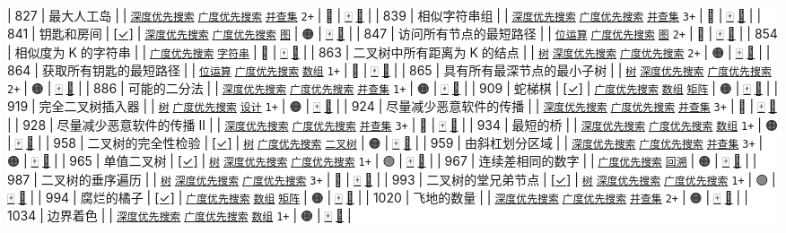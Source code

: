 | 827 | 最大人工岛 |  |  [`深度优先搜索`](/tag/depth-first-search.md) [`广度优先搜索`](/tag/breadth-first-search.md) [`并查集`](/tag/union-find.md) `2+` | 🔴 | [🀄️](https://leetcode.cn/problems/making-a-large-island) [🔗](https://leetcode.com/problems/making-a-large-island) |
| 839 | 相似字符串组 |  |  [`深度优先搜索`](/tag/depth-first-search.md) [`广度优先搜索`](/tag/breadth-first-search.md) [`并查集`](/tag/union-find.md) `3+` | 🔴 | [🀄️](https://leetcode.cn/problems/similar-string-groups) [🔗](https://leetcode.com/problems/similar-string-groups) |
| 841 | 钥匙和房间 | [[✓]](/problem/0841.md) |  [`深度优先搜索`](/tag/depth-first-search.md) [`广度优先搜索`](/tag/breadth-first-search.md) [`图`](/tag/graph.md) | 🟠 | [🀄️](https://leetcode.cn/problems/keys-and-rooms) [🔗](https://leetcode.com/problems/keys-and-rooms) |
| 847 | 访问所有节点的最短路径 |  |  [`位运算`](/tag/bit-manipulation.md) [`广度优先搜索`](/tag/breadth-first-search.md) [`图`](/tag/graph.md) `2+` | 🔴 | [🀄️](https://leetcode.cn/problems/shortest-path-visiting-all-nodes) [🔗](https://leetcode.com/problems/shortest-path-visiting-all-nodes) |
| 854 | 相似度为 K 的字符串 |  |  [`广度优先搜索`](/tag/breadth-first-search.md) [`字符串`](/tag/string.md) | 🔴 | [🀄️](https://leetcode.cn/problems/k-similar-strings) [🔗](https://leetcode.com/problems/k-similar-strings) |
| 863 | 二叉树中所有距离为 K 的结点 |  |  [`树`](/tag/tree.md) [`深度优先搜索`](/tag/depth-first-search.md) [`广度优先搜索`](/tag/breadth-first-search.md) `2+` | 🟠 | [🀄️](https://leetcode.cn/problems/all-nodes-distance-k-in-binary-tree) [🔗](https://leetcode.com/problems/all-nodes-distance-k-in-binary-tree) |
| 864 | 获取所有钥匙的最短路径 |  |  [`位运算`](/tag/bit-manipulation.md) [`广度优先搜索`](/tag/breadth-first-search.md) [`数组`](/tag/array.md) `1+` | 🔴 | [🀄️](https://leetcode.cn/problems/shortest-path-to-get-all-keys) [🔗](https://leetcode.com/problems/shortest-path-to-get-all-keys) |
| 865 | 具有所有最深节点的最小子树 |  |  [`树`](/tag/tree.md) [`深度优先搜索`](/tag/depth-first-search.md) [`广度优先搜索`](/tag/breadth-first-search.md) `2+` | 🟠 | [🀄️](https://leetcode.cn/problems/smallest-subtree-with-all-the-deepest-nodes) [🔗](https://leetcode.com/problems/smallest-subtree-with-all-the-deepest-nodes) |
| 886 | 可能的二分法 |  |  [`深度优先搜索`](/tag/depth-first-search.md) [`广度优先搜索`](/tag/breadth-first-search.md) [`并查集`](/tag/union-find.md) `1+` | 🟠 | [🀄️](https://leetcode.cn/problems/possible-bipartition) [🔗](https://leetcode.com/problems/possible-bipartition) |
| 909 | 蛇梯棋 | [[✓]](/problem/0909.md) |  [`广度优先搜索`](/tag/breadth-first-search.md) [`数组`](/tag/array.md) [`矩阵`](/tag/matrix.md) | 🟠 | [🀄️](https://leetcode.cn/problems/snakes-and-ladders) [🔗](https://leetcode.com/problems/snakes-and-ladders) |
| 919 | 完全二叉树插入器 |  |  [`树`](/tag/tree.md) [`广度优先搜索`](/tag/breadth-first-search.md) [`设计`](/tag/design.md) `1+` | 🟠 | [🀄️](https://leetcode.cn/problems/complete-binary-tree-inserter) [🔗](https://leetcode.com/problems/complete-binary-tree-inserter) |
| 924 | 尽量减少恶意软件的传播 |  |  [`深度优先搜索`](/tag/depth-first-search.md) [`广度优先搜索`](/tag/breadth-first-search.md) [`并查集`](/tag/union-find.md) `3+` | 🔴 | [🀄️](https://leetcode.cn/problems/minimize-malware-spread) [🔗](https://leetcode.com/problems/minimize-malware-spread) |
| 928 | 尽量减少恶意软件的传播 II |  |  [`深度优先搜索`](/tag/depth-first-search.md) [`广度优先搜索`](/tag/breadth-first-search.md) [`并查集`](/tag/union-find.md) `3+` | 🔴 | [🀄️](https://leetcode.cn/problems/minimize-malware-spread-ii) [🔗](https://leetcode.com/problems/minimize-malware-spread-ii) |
| 934 | 最短的桥 |  |  [`深度优先搜索`](/tag/depth-first-search.md) [`广度优先搜索`](/tag/breadth-first-search.md) [`数组`](/tag/array.md) `1+` | 🟠 | [🀄️](https://leetcode.cn/problems/shortest-bridge) [🔗](https://leetcode.com/problems/shortest-bridge) |
| 958 | 二叉树的完全性检验 | [[✓]](/problem/0958.md) |  [`树`](/tag/tree.md) [`广度优先搜索`](/tag/breadth-first-search.md) [`二叉树`](/tag/binary-tree.md) | 🟠 | [🀄️](https://leetcode.cn/problems/check-completeness-of-a-binary-tree) [🔗](https://leetcode.com/problems/check-completeness-of-a-binary-tree) |
| 959 | 由斜杠划分区域 |  |  [`深度优先搜索`](/tag/depth-first-search.md) [`广度优先搜索`](/tag/breadth-first-search.md) [`并查集`](/tag/union-find.md) `3+` | 🟠 | [🀄️](https://leetcode.cn/problems/regions-cut-by-slashes) [🔗](https://leetcode.com/problems/regions-cut-by-slashes) |
| 965 | 单值二叉树 | [[✓]](/problem/0965.md) |  [`树`](/tag/tree.md) [`深度优先搜索`](/tag/depth-first-search.md) [`广度优先搜索`](/tag/breadth-first-search.md) `1+` | 🟢 | [🀄️](https://leetcode.cn/problems/univalued-binary-tree) [🔗](https://leetcode.com/problems/univalued-binary-tree) |
| 967 | 连续差相同的数字 |  |  [`广度优先搜索`](/tag/breadth-first-search.md) [`回溯`](/tag/backtracking.md) | 🟠 | [🀄️](https://leetcode.cn/problems/numbers-with-same-consecutive-differences) [🔗](https://leetcode.com/problems/numbers-with-same-consecutive-differences) |
| 987 | 二叉树的垂序遍历 |  |  [`树`](/tag/tree.md) [`深度优先搜索`](/tag/depth-first-search.md) [`广度优先搜索`](/tag/breadth-first-search.md) `3+` | 🔴 | [🀄️](https://leetcode.cn/problems/vertical-order-traversal-of-a-binary-tree) [🔗](https://leetcode.com/problems/vertical-order-traversal-of-a-binary-tree) |
| 993 | 二叉树的堂兄弟节点 | [[✓]](/problem/0993.md) |  [`树`](/tag/tree.md) [`深度优先搜索`](/tag/depth-first-search.md) [`广度优先搜索`](/tag/breadth-first-search.md) `1+` | 🟢 | [🀄️](https://leetcode.cn/problems/cousins-in-binary-tree) [🔗](https://leetcode.com/problems/cousins-in-binary-tree) |
| 994 | 腐烂的橘子 | [[✓]](/problem/0994.md) |  [`广度优先搜索`](/tag/breadth-first-search.md) [`数组`](/tag/array.md) [`矩阵`](/tag/matrix.md) | 🟠 | [🀄️](https://leetcode.cn/problems/rotting-oranges) [🔗](https://leetcode.com/problems/rotting-oranges) |
| 1020 | 飞地的数量 |  |  [`深度优先搜索`](/tag/depth-first-search.md) [`广度优先搜索`](/tag/breadth-first-search.md) [`并查集`](/tag/union-find.md) `2+` | 🟠 | [🀄️](https://leetcode.cn/problems/number-of-enclaves) [🔗](https://leetcode.com/problems/number-of-enclaves) |
| 1034 | 边界着色 |  |  [`深度优先搜索`](/tag/depth-first-search.md) [`广度优先搜索`](/tag/breadth-first-search.md) [`数组`](/tag/array.md) `1+` | 🟠 | [🀄️](https://leetcode.cn/problems/coloring-a-border) [🔗](https://leetcode.com/problems/coloring-a-border) |